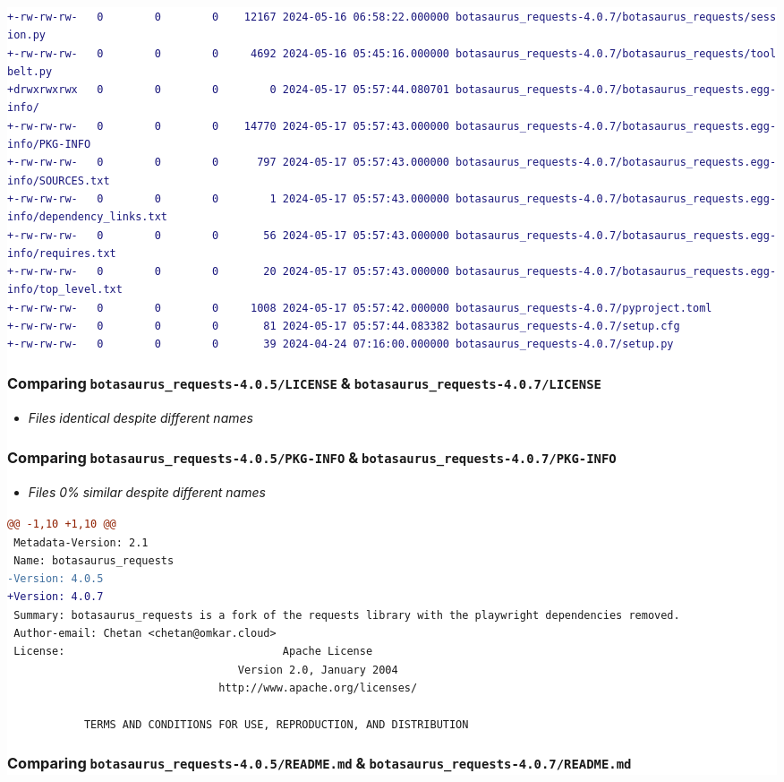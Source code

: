 ```diff
+-rw-rw-rw-   0        0        0    12167 2024-05-16 06:58:22.000000 botasaurus_requests-4.0.7/botasaurus_requests/session.py
+-rw-rw-rw-   0        0        0     4692 2024-05-16 05:45:16.000000 botasaurus_requests-4.0.7/botasaurus_requests/toolbelt.py
+drwxrwxrwx   0        0        0        0 2024-05-17 05:57:44.080701 botasaurus_requests-4.0.7/botasaurus_requests.egg-info/
+-rw-rw-rw-   0        0        0    14770 2024-05-17 05:57:43.000000 botasaurus_requests-4.0.7/botasaurus_requests.egg-info/PKG-INFO
+-rw-rw-rw-   0        0        0      797 2024-05-17 05:57:43.000000 botasaurus_requests-4.0.7/botasaurus_requests.egg-info/SOURCES.txt
+-rw-rw-rw-   0        0        0        1 2024-05-17 05:57:43.000000 botasaurus_requests-4.0.7/botasaurus_requests.egg-info/dependency_links.txt
+-rw-rw-rw-   0        0        0       56 2024-05-17 05:57:43.000000 botasaurus_requests-4.0.7/botasaurus_requests.egg-info/requires.txt
+-rw-rw-rw-   0        0        0       20 2024-05-17 05:57:43.000000 botasaurus_requests-4.0.7/botasaurus_requests.egg-info/top_level.txt
+-rw-rw-rw-   0        0        0     1008 2024-05-17 05:57:42.000000 botasaurus_requests-4.0.7/pyproject.toml
+-rw-rw-rw-   0        0        0       81 2024-05-17 05:57:44.083382 botasaurus_requests-4.0.7/setup.cfg
+-rw-rw-rw-   0        0        0       39 2024-04-24 07:16:00.000000 botasaurus_requests-4.0.7/setup.py
```

### Comparing `botasaurus_requests-4.0.5/LICENSE` & `botasaurus_requests-4.0.7/LICENSE`

 * *Files identical despite different names*

### Comparing `botasaurus_requests-4.0.5/PKG-INFO` & `botasaurus_requests-4.0.7/PKG-INFO`

 * *Files 0% similar despite different names*

```diff
@@ -1,10 +1,10 @@
 Metadata-Version: 2.1
 Name: botasaurus_requests
-Version: 4.0.5
+Version: 4.0.7
 Summary: botasaurus_requests is a fork of the requests library with the playwright dependencies removed.
 Author-email: Chetan <chetan@omkar.cloud>
 License:                                  Apache License
                                    Version 2.0, January 2004
                                 http://www.apache.org/licenses/
         
            TERMS AND CONDITIONS FOR USE, REPRODUCTION, AND DISTRIBUTION
```

### Comparing `botasaurus_requests-4.0.5/README.md` & `botasaurus_requests-4.0.7/README.md`
